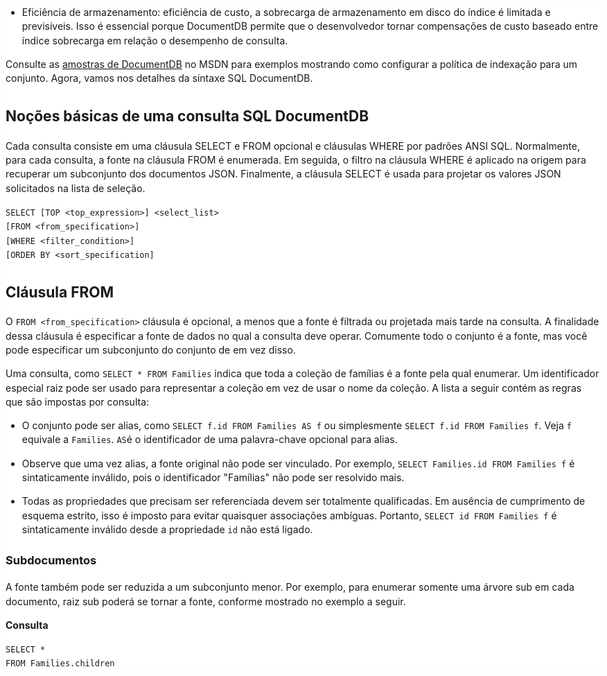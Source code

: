 -   Eficiência de armazenamento: eficiência de custo, a sobrecarga de armazenamento em disco do índice é limitada e previsíveis. Isso é essencial porque DocumentDB permite que o desenvolvedor tornar compensações de custo baseado entre índice sobrecarga em relação o desempenho de consulta.  

Consulte as [amostras de DocumentDB](https://github.com/Azure/azure-documentdb-net) no MSDN para exemplos mostrando como configurar a política de indexação para um conjunto. Agora, vamos nos detalhes da sintaxe SQL DocumentDB.


## <a name="basics-of-a-documentdb-sql-query"></a>Noções básicas de uma consulta SQL DocumentDB
Cada consulta consiste em uma cláusula SELECT e FROM opcional e cláusulas WHERE por padrões ANSI SQL. Normalmente, para cada consulta, a fonte na cláusula FROM é enumerada. Em seguida, o filtro na cláusula WHERE é aplicado na origem para recuperar um subconjunto dos documentos JSON. Finalmente, a cláusula SELECT é usada para projetar os valores JSON solicitados na lista de seleção.
    
    SELECT [TOP <top_expression>] <select_list> 
    [FROM <from_specification>] 
    [WHERE <filter_condition>]
    [ORDER BY <sort_specification]    


## <a name="from-clause"></a>Cláusula FROM
O `FROM <from_specification>` cláusula é opcional, a menos que a fonte é filtrada ou projetada mais tarde na consulta. A finalidade dessa cláusula é especificar a fonte de dados no qual a consulta deve operar. Comumente todo o conjunto é a fonte, mas você pode especificar um subconjunto do conjunto de em vez disso. 

Uma consulta, como `SELECT * FROM Families` indica que toda a coleção de famílias é a fonte pela qual enumerar. Um identificador especial raiz pode ser usado para representar a coleção em vez de usar o nome da coleção. A lista a seguir contém as regras que são impostas por consulta:

- O conjunto pode ser alias, como `SELECT f.id FROM Families AS f` ou simplesmente `SELECT f.id FROM Families f`. Veja `f` equivale a `Families`. `AS`é o identificador de uma palavra-chave opcional para alias.

-   Observe que uma vez alias, a fonte original não pode ser vinculado. Por exemplo, `SELECT Families.id FROM Families f` é sintaticamente inválido, pois o identificador "Famílias" não pode ser resolvido mais.

-   Todas as propriedades que precisam ser referenciada devem ser totalmente qualificadas. Em ausência de cumprimento de esquema estrito, isso é imposto para evitar quaisquer associações ambíguas. Portanto, `SELECT id FROM Families f` é sintaticamente inválido desde a propriedade `id` não está ligado.
    
### <a name="sub-documents"></a>Subdocumentos
A fonte também pode ser reduzida a um subconjunto menor. Por exemplo, para enumerar somente uma árvore sub em cada documento, raiz sub poderá se tornar a fonte, conforme mostrado no exemplo a seguir.

**Consulta**

    SELECT * 
    FROM Families.children


[1]: ./media/documentdb-sql-query/sql-query1.png
[introduction]: documentdb-introduction.md
[consistency-levels]: documentdb-consistency-levels.md
